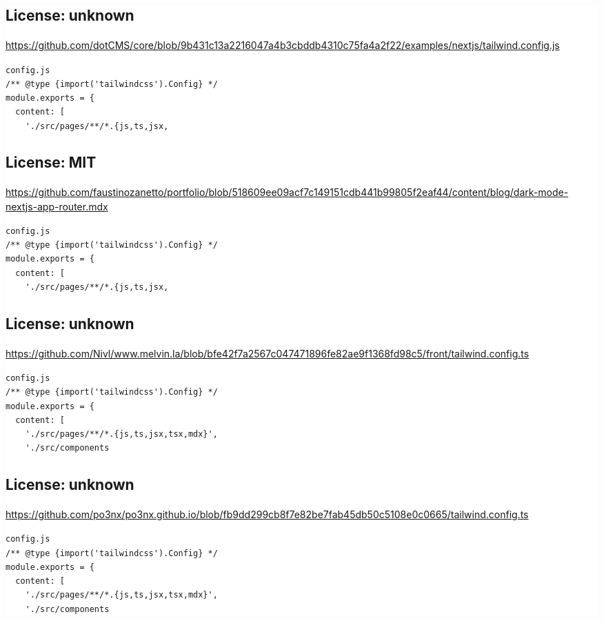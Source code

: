 
## License: unknown
https://github.com/dotCMS/core/blob/9b431c13a2216047a4b3cbddb4310c75fa4a2f22/examples/nextjs/tailwind.config.js

```
config.js
/** @type {import('tailwindcss').Config} */
module.exports = {
  content: [
    './src/pages/**/*.{js,ts,jsx,
```


## License: MIT
https://github.com/faustinozanetto/portfolio/blob/518609ee09acf7c149151cdb441b99805f2eaf44/content/blog/dark-mode-nextjs-app-router.mdx

```
config.js
/** @type {import('tailwindcss').Config} */
module.exports = {
  content: [
    './src/pages/**/*.{js,ts,jsx,
```


## License: unknown
https://github.com/Nivl/www.melvin.la/blob/bfe42f7a2567c047471896fe82ae9f1368fd98c5/front/tailwind.config.ts

```
config.js
/** @type {import('tailwindcss').Config} */
module.exports = {
  content: [
    './src/pages/**/*.{js,ts,jsx,tsx,mdx}',
    './src/components
```


## License: unknown
https://github.com/po3nx/po3nx.github.io/blob/fb9dd299cb8f7e82be7fab45db50c5108e0c0665/tailwind.config.ts

```
config.js
/** @type {import('tailwindcss').Config} */
module.exports = {
  content: [
    './src/pages/**/*.{js,ts,jsx,tsx,mdx}',
    './src/components
```
